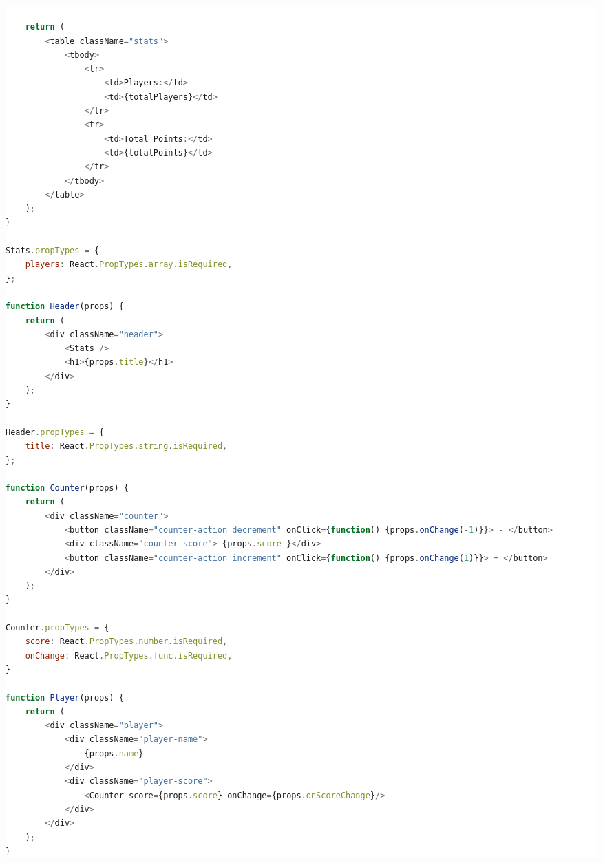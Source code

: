 ```javascript

	return (
		<table className="stats">
			<tbody>
				<tr>
					<td>Players:</td>
					<td>{totalPlayers}</td>
				</tr>
				<tr>
					<td>Total Points:</td>
					<td>{totalPoints}</td>
				</tr>
			</tbody>
		</table>
	);
}

Stats.propTypes = {
	players: React.PropTypes.array.isRequired,
};

function Header(props) {
	return (
		<div className="header">
			<Stats />
			<h1>{props.title}</h1>
		</div>
	);
}

Header.propTypes = {
	title: React.PropTypes.string.isRequired,
};

function Counter(props) {
	return (
		<div className="counter">
			<button className="counter-action decrement" onClick={function() {props.onChange(-1)}}> - </button>
			<div className="counter-score"> {props.score }</div>
			<button className="counter-action increment" onClick={function() {props.onChange(1)}}> + </button>
		</div>
	);
}

Counter.propTypes = {
	score: React.PropTypes.number.isRequired,
	onChange: React.PropTypes.func.isRequired,
}

function Player(props) {
	return (
		<div className="player">
			<div className="player-name">
				{props.name}
			</div>
			<div className="player-score">
				<Counter score={props.score} onChange={props.onScoreChange}/>
			</div>
		</div>
	);
}
```